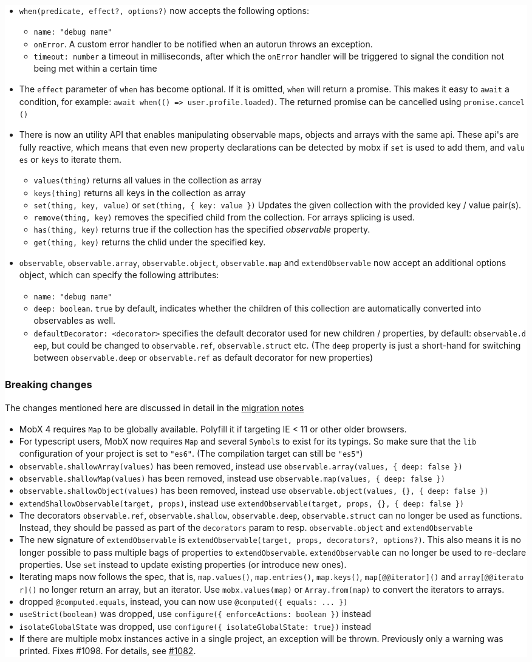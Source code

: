 -   `when(predicate, effect?, options?)` now accepts the following options:
    -   `name: "debug name"`
    -   `onError`. A custom error handler to be notified when an autorun throws an exception.
    -   `timeout: number` a timeout in milliseconds, after which the `onError` handler will be triggered to signal the condition not being met within a certain time
-   The `effect` parameter of `when` has become optional. If it is omitted, `when` will return a promise. This makes it easy to `await` a condition, for example: `await when(() => user.profile.loaded)`. The returned promise can be cancelled using `promise.cancel()`

-   There is now an utility API that enables manipulating observable maps, objects and arrays with the same api. These api's are fully reactive, which means that even new property declarations can be detected by mobx if `set` is used to add them, and `values` or `keys` to iterate them.

    -   `values(thing)` returns all values in the collection as array
    -   `keys(thing)` returns all keys in the collection as array
    -   `set(thing, key, value)` or `set(thing, { key: value })` Updates the given collection with the provided key / value pair(s).
    -   `remove(thing, key)` removes the specified child from the collection. For arrays splicing is used.
    -   `has(thing, key)` returns true if the collection has the specified _observable_ property.
    -   `get(thing, key)` returns the chlid under the specified key.

-   `observable`, `observable.array`, `observable.object`, `observable.map` and `extendObservable` now accept an additional options object, which can specify the following attributes:
    -   `name: "debug name"`
    -   `deep: boolean`. `true` by default, indicates whether the children of this collection are automatically converted into observables as well.
    -   `defaultDecorator: <decorator>` specifies the default decorator used for new children / properties, by default: `observable.deep`, but could be changed to `observable.ref`, `observable.struct` etc. (The `deep` property is just a short-hand for switching between `observable.deep` or `observable.ref` as default decorator for new properties)

### Breaking changes

The changes mentioned here are discussed in detail in the [migration notes](https://github.com/mobxjs/mobx/wiki/Migrating-from-mobx-3-to-mobx-4)

-   MobX 4 requires `Map` to be globally available. Polyfill it if targeting IE < 11 or other older browsers.
-   For typescript users, MobX now requires `Map` and several `Symbol`s to exist for its typings. So make sure that the `lib` configuration of your project is set to `"es6"`. (The compilation target can still be `"es5"`)
-   `observable.shallowArray(values)` has been removed, instead use `observable.array(values, { deep: false })`
-   `observable.shallowMap(values)` has been removed, instead use `observable.map(values, { deep: false })`
-   `observable.shallowObject(values)` has been removed, instead use `observable.object(values, {}, { deep: false })`
-   `extendShallowObservable(target, props)`, instead use `extendObservable(target, props, {}, { deep: false })`
-   The decorators `observable.ref`, `observable.shallow`, `observable.deep`, `observable.struct` can no longer be used as functions. Instead, they should be passed as part of the `decorators` param to resp. `observable.object` and `extendObservable`
-   The new signature of `extendObservable` is `extendObservable(target, props, decorators?, options?)`. This also means it is no longer possible to pass multiple bags of properties to `extendObservable`. `extendObservable` can no longer be used to re-declare properties. Use `set` instead to update existing properties (or introduce new ones).
-   Iterating maps now follows the spec, that is, `map.values()`, `map.entries()`, `map.keys()`, `map[@@iterator]()` and `array[@@iterator]()` no longer return an array, but an iterator. Use `mobx.values(map)` or `Array.from(map)` to convert the iterators to arrays.
-   dropped `@computed.equals`, instead, you can now use `@computed({ equals: ... })`
-   `useStrict(boolean)` was dropped, use `configure({ enforceActions: boolean })` instead
-   `isolateGlobalState` was dropped, use `configure({ isolateGlobalState: true})` instead
-   If there are multiple mobx instances active in a single project, an exception will be thrown. Previously only a warning was printed. Fixes #1098. For details, see [#1082](https://github.com/mobxjs/mobx/issues/1082).